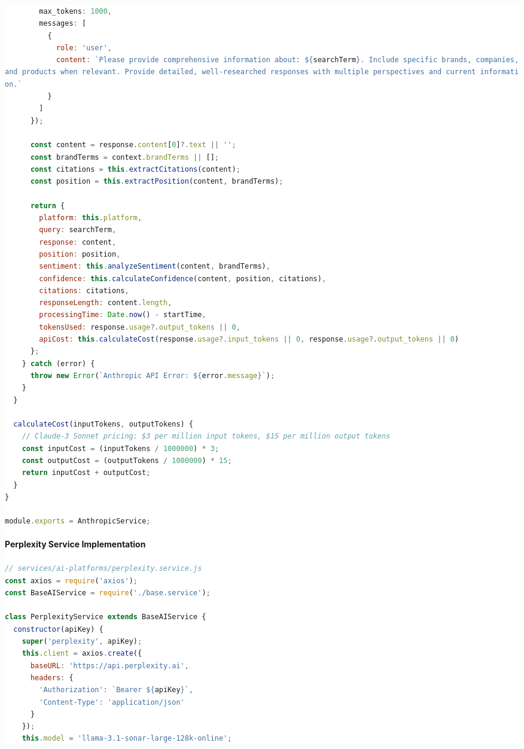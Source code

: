 ```javascript
        max_tokens: 1000,
        messages: [
          {
            role: 'user',
            content: `Please provide comprehensive information about: ${searchTerm}. Include specific brands, companies, and products when relevant. Provide detailed, well-researched responses with multiple perspectives and current information.`
          }
        ]
      });

      const content = response.content[0]?.text || '';
      const brandTerms = context.brandTerms || [];
      const citations = this.extractCitations(content);
      const position = this.extractPosition(content, brandTerms);
      
      return {
        platform: this.platform,
        query: searchTerm,
        response: content,
        position: position,
        sentiment: this.analyzeSentiment(content, brandTerms),
        confidence: this.calculateConfidence(content, position, citations),
        citations: citations,
        responseLength: content.length,
        processingTime: Date.now() - startTime,
        tokensUsed: response.usage?.output_tokens || 0,
        apiCost: this.calculateCost(response.usage?.input_tokens || 0, response.usage?.output_tokens || 0)
      };
    } catch (error) {
      throw new Error(`Anthropic API Error: ${error.message}`);
    }
  }

  calculateCost(inputTokens, outputTokens) {
    // Claude-3 Sonnet pricing: $3 per million input tokens, $15 per million output tokens
    const inputCost = (inputTokens / 1000000) * 3;
    const outputCost = (outputTokens / 1000000) * 15;
    return inputCost + outputCost;
  }
}

module.exports = AnthropicService;
```

#### Perplexity Service Implementation
```javascript
// services/ai-platforms/perplexity.service.js
const axios = require('axios');
const BaseAIService = require('./base.service');

class PerplexityService extends BaseAIService {
  constructor(apiKey) {
    super('perplexity', apiKey);
    this.client = axios.create({
      baseURL: 'https://api.perplexity.ai',
      headers: {
        'Authorization': `Bearer ${apiKey}`,
        'Content-Type': 'application/json'
      }
    });
    this.model = 'llama-3.1-sonar-large-128k-online';
```